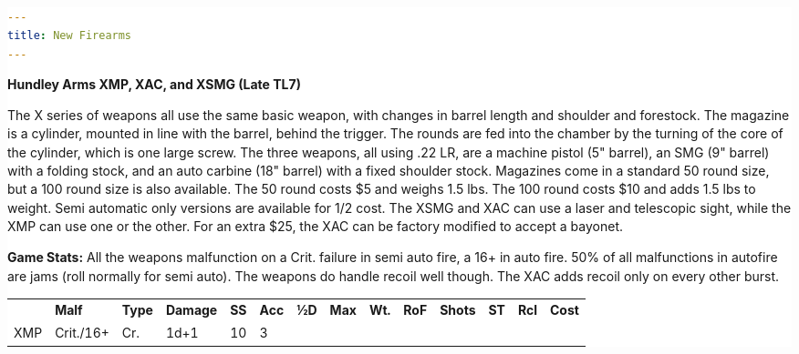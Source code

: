 ```yaml
---
title: New Firearms
---
```

**Hundley Arms XMP, XAC, and XSMG (Late TL7)**

The X series of weapons all use the same basic weapon, with changes in barrel length and shoulder and forestock. The magazine is a cylinder, mounted in line with the barrel, behind the trigger. The rounds are fed into the chamber by the turning of the core of the cylinder, which is one large screw. The three weapons, all using .22 LR, are a machine pistol (5" barrel), an SMG (9" barrel) with a folding stock, and an auto carbine (18" barrel) with a fixed shoulder stock. Magazines come in a standard 50 round size, but a 100 round size is also available. The 50 round costs $5 and weighs 1.5 lbs. The 100 round costs $10 and adds 1.5 lbs to weight. Semi automatic only versions are available for 1/2 cost. The XSMG and XAC can use a laser and telescopic sight, while the XMP can use one or the other. For an extra $25, the XAC can be factory modified to accept a bayonet.

**Game Stats:** All the weapons malfunction on a Crit. failure in semi auto fire, a 16+ in auto fire. 50% of all malfunctions in autofire are jams (roll normally for semi auto). The weapons do handle recoil well though. The XAC adds recoil only on every other burst.


<table>
  <tr>
   <td>
   </td>
   <td><strong>Malf</strong>
   </td>
   <td><strong>Type</strong>
   </td>
   <td><strong>Damage</strong>
   </td>
   <td><strong>SS</strong>
   </td>
   <td><strong>Acc</strong>
   </td>
   <td><strong>½D</strong>
   </td>
   <td><strong>Max</strong>
   </td>
   <td><strong>Wt.</strong>
   </td>
   <td><strong>RoF</strong>
   </td>
   <td><strong>Shots</strong>
   </td>
   <td><strong>ST</strong>
   </td>
   <td><strong>Rcl</strong>
   </td>
   <td><strong>Cost</strong>
   </td>
  </tr>
  <tr>
   <td>XMP
   </td>
   <td>Crit./16+
   </td>
   <td>Cr.
   </td>
   <td>1d+1
   </td>
   <td>10
   </td>
   <td>3